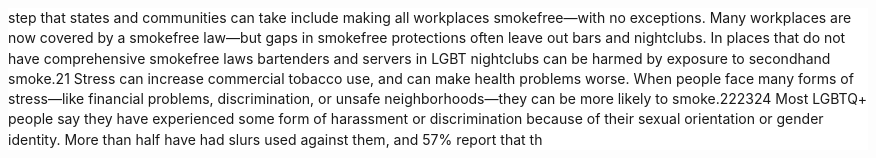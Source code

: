step that states and communities can take include making all workplaces smokefree—with no exceptions. Many workplaces are now covered by a smokefree law—but gaps in smokefree protections often leave out bars and nightclubs. In places that do not have comprehensive smokefree laws bartenders and servers in LGBT nightclubs can be harmed by exposure to secondhand smoke.21 Stress can increase commercial tobacco use, and can make health problems worse. When people face many forms of stress—like financial problems, discrimination, or unsafe neighborhoods—they can be more likely to smoke.222324 Most LGBTQ+ people say they have experienced some form of harassment or discrimination because of their sexual orientation or gender identity. More than half have had slurs used against them, and 57% report that th